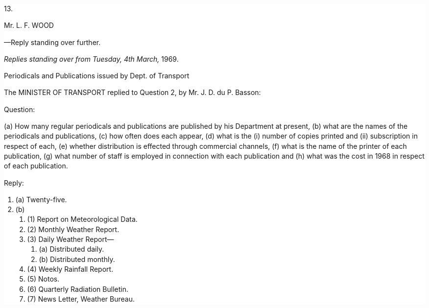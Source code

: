 <question by="#wood" to="#minister">

<num>13.</num>

<from>Mr. L. F. WOOD</from>

<p>&#x2014;Reply standing over further.</p>

</question>

</writtenStatements>

<p><i>Replies standing over from Tuesday, 4th March,</i> 1969.</p>

<writtenStatements>

<heading>Periodicals and Publications issued by Dept. of Transport</heading>

<p>The MINISTER OF TRANSPORT replied to Question 2, by Mr. J. D. du P. Basson:</p>

<question by="#basson" to="#minister_of_transport">

<heading>Question:</heading>

<p>(a) How many regular periodicals and publications are published by his Department at present, (b) what are the names of the periodicals and publications, (c) how often does each appear, (d) what is the (i) number of copies printed and (ii) subscription in respect of each, (e) whether distribution is effected through commercial channels, (f) what is the name of the printer of each publication, (g) what number of staff is employed in connection with each publication and (h) what was the cost in 1968 in respect of each publication.</p>

</question>

<answer by="#minister_of_transport" to="#basson">

<heading>Reply:</heading>

<ol>

<li>(a) Twenty-five.</li>

<li>(b)

<ol>

<li>(1) Report on Meteorological Data.</li>

<li>(2) Monthly Weather Report.</li>

<li>(3) Daily Weather Report&#x2014;

<ol>

<li>(a) Distributed daily.</li>

<li>(b) Distributed monthly.</li></ol></li>

<li>(4) Weekly Rainfall Report.</li>

<li>(5) Notos.</li>

<li>(6) Quarterly Radiation Bulletin.</li>

<li>(7) News Letter, Weather Bureau.</li>
